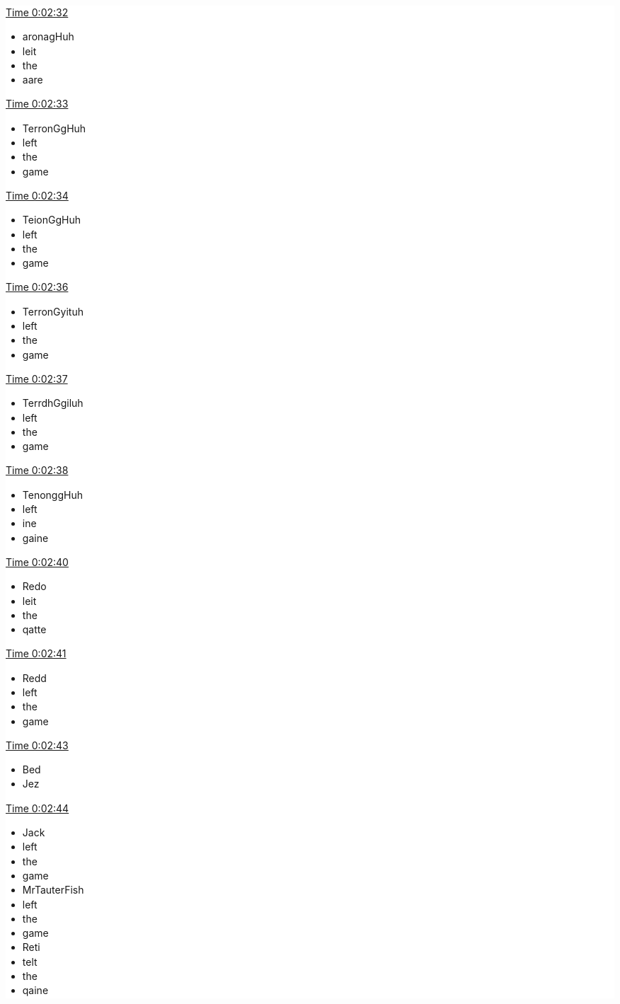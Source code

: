  [Time 0:02:32](https://youtu.be/fNwb8xpx64Q?t=147) 
- aronagHuh 
- leit 
- the 
- aare 

 [Time 0:02:33](https://youtu.be/fNwb8xpx64Q?t=148) 
- TerronGgHuh 
- left 
- the 
- game 

 [Time 0:02:34](https://youtu.be/fNwb8xpx64Q?t=149) 
- TeionGgHuh 
- left 
- the 
- game 

 [Time 0:02:36](https://youtu.be/fNwb8xpx64Q?t=151) 
- TerronGyituh 
- left 
- the 
- game 

 [Time 0:02:37](https://youtu.be/fNwb8xpx64Q?t=152) 
- TerrdhGgiluh 
- left 
- the 
- game 

 [Time 0:02:38](https://youtu.be/fNwb8xpx64Q?t=153) 
- TenonggHuh 
- left 
- ine 
- gaine 

 [Time 0:02:40](https://youtu.be/fNwb8xpx64Q?t=155) 
- Redo 
- leit 
- the 
- qatte 

 [Time 0:02:41](https://youtu.be/fNwb8xpx64Q?t=156) 
- Redd 
- left 
- the 
- game 

 [Time 0:02:43](https://youtu.be/fNwb8xpx64Q?t=158) 
- Bed 
- Jez 

 [Time 0:02:44](https://youtu.be/fNwb8xpx64Q?t=159) 
- Jack 
- left 
- the 
- game 
- MrTauterFish 
- left 
- the 
- game 
- Reti 
- telt 
- the 
- qaine 
